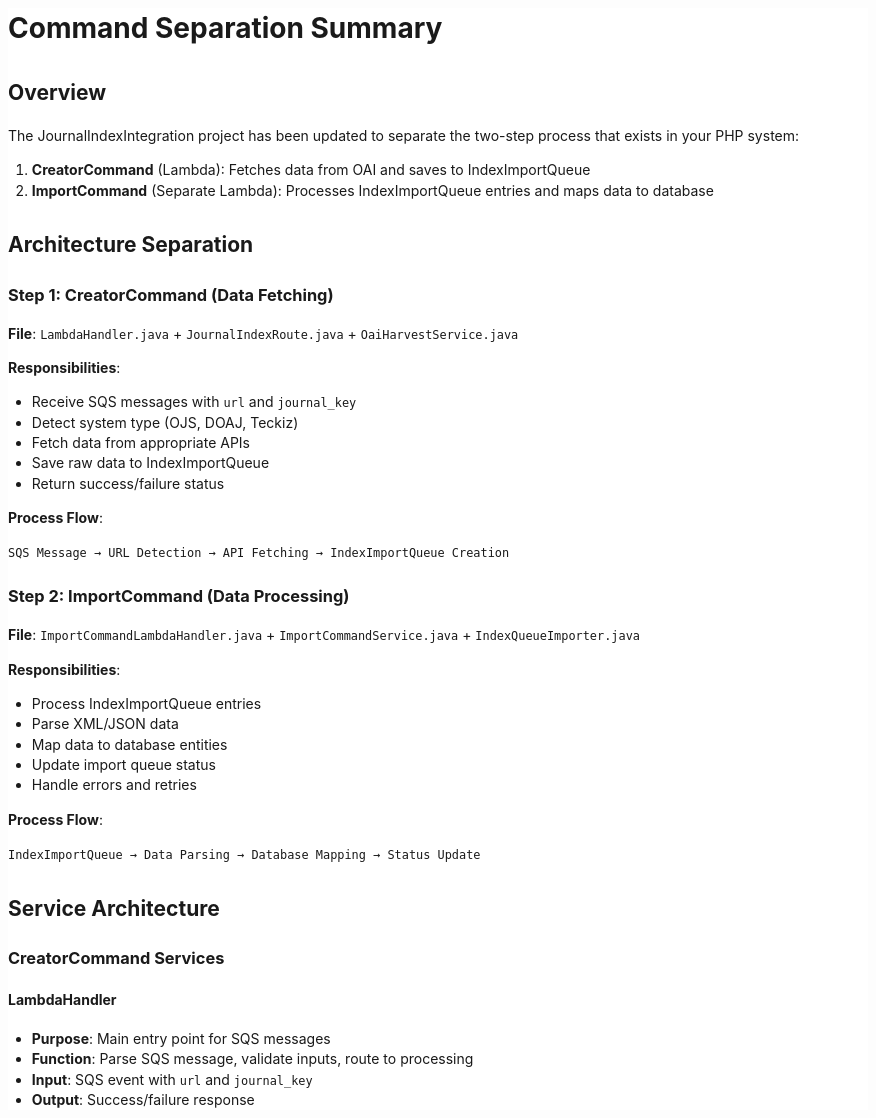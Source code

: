 # Command Separation Summary

## Overview
The JournalIndexIntegration project has been updated to separate the two-step process that exists in your PHP system:

1. **CreatorCommand** (Lambda): Fetches data from OAI and saves to IndexImportQueue
2. **ImportCommand** (Separate Lambda): Processes IndexImportQueue entries and maps data to database

## Architecture Separation

### Step 1: CreatorCommand (Data Fetching)
**File**: `LambdaHandler.java` + `JournalIndexRoute.java` + `OaiHarvestService.java`

**Responsibilities**:
- Receive SQS messages with `url` and `journal_key`
- Detect system type (OJS, DOAJ, Teckiz)
- Fetch data from appropriate APIs
- Save raw data to IndexImportQueue
- Return success/failure status

**Process Flow**:
```
SQS Message → URL Detection → API Fetching → IndexImportQueue Creation
```

### Step 2: ImportCommand (Data Processing)
**File**: `ImportCommandLambdaHandler.java` + `ImportCommandService.java` + `IndexQueueImporter.java`

**Responsibilities**:
- Process IndexImportQueue entries
- Parse XML/JSON data
- Map data to database entities
- Update import queue status
- Handle errors and retries

**Process Flow**:
```
IndexImportQueue → Data Parsing → Database Mapping → Status Update
```

## Service Architecture

### CreatorCommand Services

#### LambdaHandler
- **Purpose**: Main entry point for SQS messages
- **Function**: Parse SQS message, validate inputs, route to processing
- **Input**: SQS event with `url` and `journal_key`
- **Output**: Success/failure response
